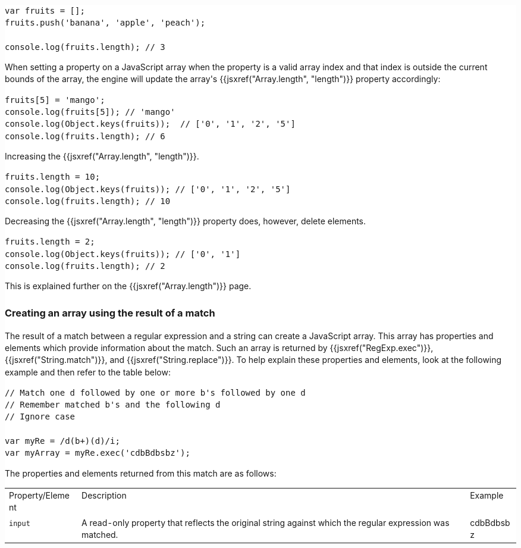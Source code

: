 <pre class="brush: js">
var fruits = [];
fruits.push('banana', 'apple', 'peach');

console.log(fruits.length); // 3
</pre>

<p>When setting a property on a JavaScript array when the property is a valid array index and that index is outside the current bounds of the array, the engine will update the array's {{jsxref("Array.length", "length")}} property accordingly:</p>

<pre class="brush: js">
fruits[5] = 'mango';
console.log(fruits[5]); // 'mango'
console.log(Object.keys(fruits));  // ['0', '1', '2', '5']
console.log(fruits.length); // 6
</pre>

<p>Increasing the {{jsxref("Array.length", "length")}}.</p>

<pre class="brush: js">
fruits.length = 10;
console.log(Object.keys(fruits)); // ['0', '1', '2', '5']
console.log(fruits.length); // 10
</pre>

<p>Decreasing the {{jsxref("Array.length", "length")}} property does, however, delete elements.</p>

<pre class="brush: js">
fruits.length = 2;
console.log(Object.keys(fruits)); // ['0', '1']
console.log(fruits.length); // 2
</pre>

<p>This is explained further on the {{jsxref("Array.length")}} page.</p>

<h3 id="Creating_an_array_using_the_result_of_a_match">Creating an array using the result of a match</h3>

<p>The result of a match between a regular expression and a string can create a JavaScript array. This array has properties and elements which provide information about the match. Such an array is returned by {{jsxref("RegExp.exec")}}, {{jsxref("String.match")}}, and {{jsxref("String.replace")}}. To help explain these properties and elements, look at the following example and then refer to the table below:</p>

<pre class="brush: js">
// Match one d followed by one or more b's followed by one d
// Remember matched b's and the following d
// Ignore case

var myRe = /d(b+)(d)/i;
var myArray = myRe.exec('cdbBdbsbz');
</pre>

<p>The properties and elements returned from this match are as follows:</p>

<table class="fullwidth-table">
 <tbody>
  <tr>
   <td class="header">Property/Element</td>
   <td class="header">Description</td>
   <td class="header">Example</td>
  </tr>
  <tr>
   <td><code>input</code></td>
   <td>A read-only property that reflects the original string against which the regular expression was matched.</td>
   <td>cdbBdbsbz</td>
  </tr>
  <tr>